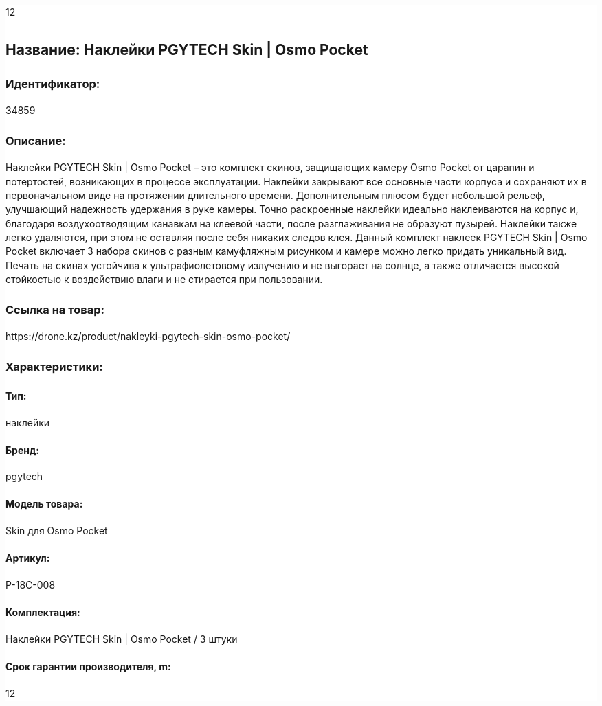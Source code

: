 12







## Название: Наклейки PGYTECH Skin | Osmo Pocket

### Идентификатор:

34859

### Описание:

Наклейки PGYTECH Skin | Osmo Pocket – это комплект скинов, защищающих камеру Osmo Pocket от царапин и потертостей, возникающих в процессе эксплуатации. Наклейки закрывают все основные части корпуса и сохраняют их в первоначальном виде на протяжении длительного времени. Дополнительным плюсом будет небольшой рельеф, улучшающий надежность удержания в руке камеры.    Точно раскроенные наклейки идеально наклеиваются на корпус и, благодаря воздухоотводящим канавкам на клеевой части, после разглаживания не образуют пузырей. Наклейки также легко удаляются, при этом не оставляя после себя никаких следов клея.   Данный комплект наклеек PGYTECH Skin | Osmo Pocket включает 3 набора скинов с разным камуфляжным рисунком и камере можно легко придать уникальный вид. Печать на скинах устойчива к ультрафиолетовому излучению и не выгорает на солнце, а также отличается высокой стойкостью к воздействию влаги и не стирается при пользовании.

### Ссылка на товар:

https://drone.kz/product/nakleyki-pgytech-skin-osmo-pocket/

### Характеристики:

#### Тип:

наклейки

#### Бренд:

pgytech

#### Модель товара:

Skin для Osmo Pocket

#### Артикул:

P-18C-008

#### Комплектация:

Наклейки PGYTECH Skin | Osmo Pocket / 3 штуки

#### Срок гарантии производителя, m:

12
